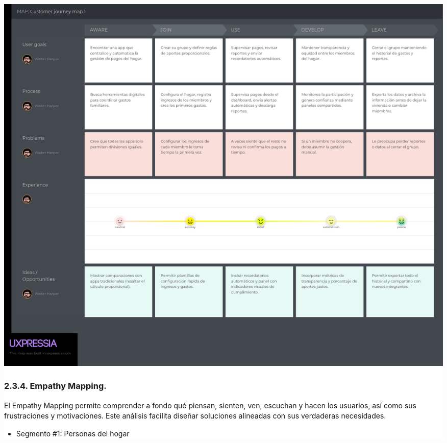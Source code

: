   <img src="../images/JMP-1-Mejorado.png" width="1100">
</p>

### 2.3.4. Empathy Mapping.

El Empathy Mapping permite comprender a fondo qué piensan, sienten, ven, escuchan y hacen los usuarios, así como sus frustraciones y motivaciones. Este análisis facilita diseñar soluciones alineadas con sus verdaderas necesidades.

- Segmento #1: Personas del hogar
  
<p styles="align: left">